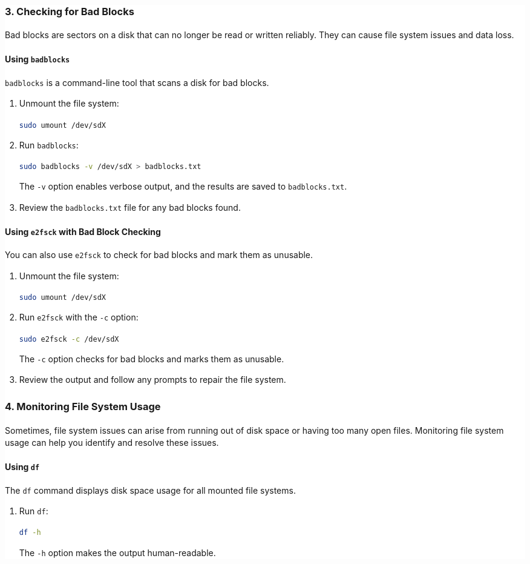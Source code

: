 ### 3. Checking for Bad Blocks

Bad blocks are sectors on a disk that can no longer be read or written reliably. They can cause file system issues and data loss.

#### Using `badblocks`

`badblocks` is a command-line tool that scans a disk for bad blocks.

1. Unmount the file system:

   ```bash
   sudo umount /dev/sdX
   ```

2. Run `badblocks`:

   ```bash
   sudo badblocks -v /dev/sdX > badblocks.txt
   ```

   The `-v` option enables verbose output, and the results are saved to `badblocks.txt`.

3. Review the `badblocks.txt` file for any bad blocks found.

#### Using `e2fsck` with Bad Block Checking

You can also use `e2fsck` to check for bad blocks and mark them as unusable.

1. Unmount the file system:

   ```bash
   sudo umount /dev/sdX
   ```

2. Run `e2fsck` with the `-c` option:

   ```bash
   sudo e2fsck -c /dev/sdX
   ```

   The `-c` option checks for bad blocks and marks them as unusable.

3. Review the output and follow any prompts to repair the file system.

### 4. Monitoring File System Usage

Sometimes, file system issues can arise from running out of disk space or having too many open files. Monitoring file system usage can help you identify and resolve these issues.

#### Using `df`

The `df` command displays disk space usage for all mounted file systems.

1. Run `df`:

   ```bash
   df -h
   ```

   The `-h` option makes the output human-readable.

